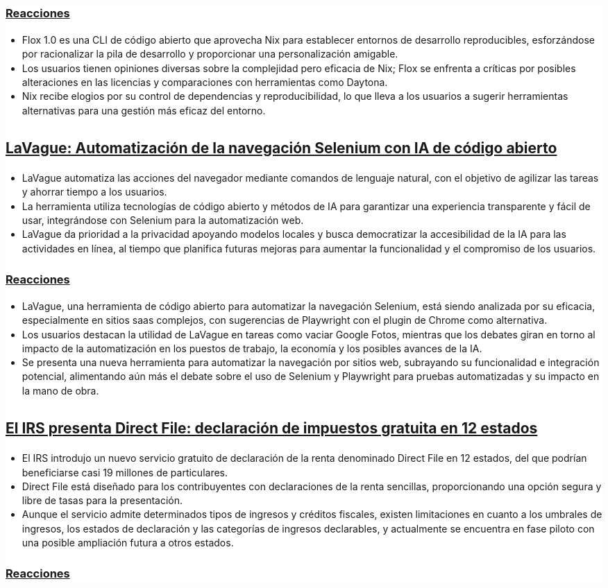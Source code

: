 ### [Reacciones](https://news.ycombinator.com/item?id=39692801)

- Flox 1.0 es una CLI de código abierto que aprovecha Nix para establecer entornos de desarrollo reproducibles, esforzándose por racionalizar la pila de desarrollo y proporcionar una personalización amigable.
- Los usuarios tienen opiniones diversas sobre la complejidad pero eficacia de Nix; Flox se enfrenta a críticas por posibles alteraciones en las licencias y comparaciones con herramientas como Daytona.
- Nix recibe elogios por su control de dependencias y reproducibilidad, lo que lleva a los usuarios a sugerir herramientas alternativas para una gestión más eficaz del entorno.

## [LaVague: Automatización de la navegación Selenium con IA de código abierto](https://github.com/lavague-ai/LaVague)

- LaVague automatiza las acciones del navegador mediante comandos de lenguaje natural, con el objetivo de agilizar las tareas y ahorrar tiempo a los usuarios.
- La herramienta utiliza tecnologías de código abierto y métodos de IA para garantizar una experiencia transparente y fácil de usar, integrándose con Selenium para la automatización web.
- LaVague da prioridad a la privacidad apoyando modelos locales y busca democratizar la accesibilidad de la IA para las actividades en línea, al tiempo que planifica futuras mejoras para aumentar la funcionalidad y el compromiso de los usuarios.

### [Reacciones](https://news.ycombinator.com/item?id=39698546)

- LaVague, una herramienta de código abierto para automatizar la navegación Selenium, está siendo analizada por su eficacia, especialmente en sitios saas complejos, con sugerencias de Playwright con el plugin de Chrome como alternativa.
- Los usuarios destacan la utilidad de LaVague en tareas como vaciar Google Fotos, mientras que los debates giran en torno al impacto de la automatización en los puestos de trabajo, la economía y los posibles avances de la IA.
- Se presenta una nueva herramienta para automatizar la navegación por sitios web, subrayando su funcionalidad e integración potencial, alimentando aún más el debate sobre el uso de Selenium y Playwright para pruebas automatizadas y su impacto en la mano de obra.

## [El IRS presenta Direct File: declaración de impuestos gratuita en 12 estados](https://arstechnica.com/tech-policy/2024/03/irs-free-tax-filing-service-now-available-but-most-people-dont-qualify/)

- El IRS introdujo un nuevo servicio gratuito de declaración de la renta denominado Direct File en 12 estados, del que podrían beneficiarse casi 19 millones de particulares.
- Direct File está diseñado para los contribuyentes con declaraciones de la renta sencillas, proporcionando una opción segura y libre de tasas para la presentación.
- Aunque el servicio admite determinados tipos de ingresos y créditos fiscales, existen limitaciones en cuanto a los umbrales de ingresos, los estados de declaración y las categorías de ingresos declarables, y actualmente se encuentra en fase piloto con una posible ampliación futura a otros estados.

### [Reacciones](https://news.ycombinator.com/item?id=39690917)
